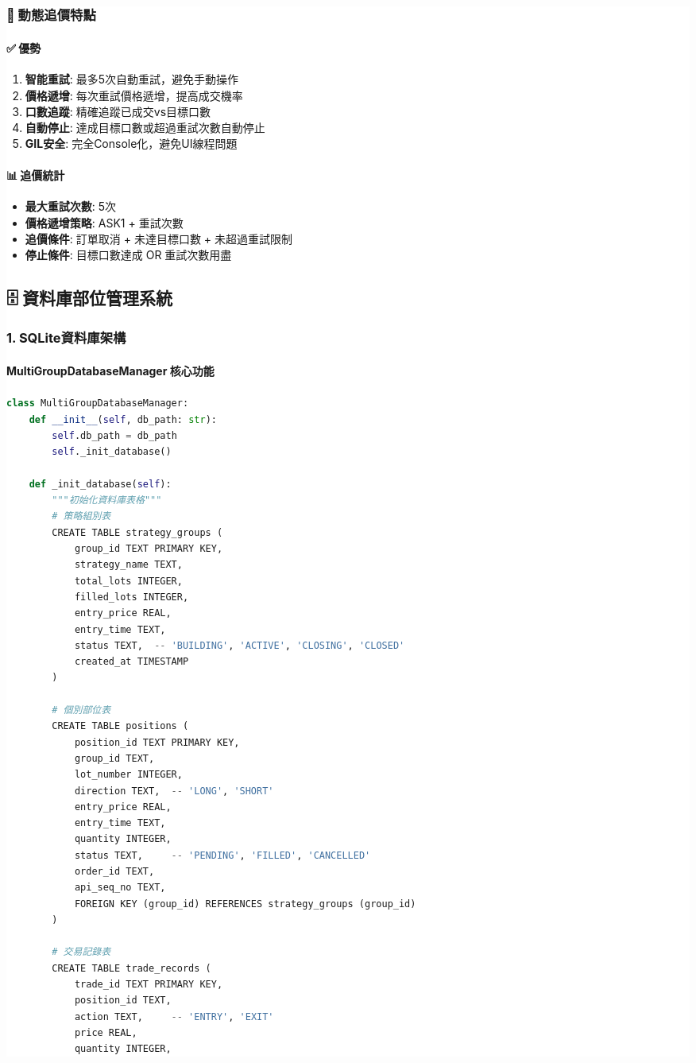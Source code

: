 ### **🎯 動態追價特點**

#### **✅ 優勢**
1. **智能重試**: 最多5次自動重試，避免手動操作
2. **價格遞增**: 每次重試價格遞增，提高成交機率
3. **口數追蹤**: 精確追蹤已成交vs目標口數
4. **自動停止**: 達成目標口數或超過重試次數自動停止
5. **GIL安全**: 完全Console化，避免UI線程問題

#### **📊 追價統計**
- **最大重試次數**: 5次
- **價格遞增策略**: ASK1 + 重試次數
- **追價條件**: 訂單取消 + 未達目標口數 + 未超過重試限制
- **停止條件**: 目標口數達成 OR 重試次數用盡

## 🗄️ **資料庫部位管理系統**

### **1. SQLite資料庫架構**

#### **MultiGroupDatabaseManager 核心功能**
```python
class MultiGroupDatabaseManager:
    def __init__(self, db_path: str):
        self.db_path = db_path
        self._init_database()

    def _init_database(self):
        """初始化資料庫表格"""
        # 策略組別表
        CREATE TABLE strategy_groups (
            group_id TEXT PRIMARY KEY,
            strategy_name TEXT,
            total_lots INTEGER,
            filled_lots INTEGER,
            entry_price REAL,
            entry_time TEXT,
            status TEXT,  -- 'BUILDING', 'ACTIVE', 'CLOSING', 'CLOSED'
            created_at TIMESTAMP
        )

        # 個別部位表
        CREATE TABLE positions (
            position_id TEXT PRIMARY KEY,
            group_id TEXT,
            lot_number INTEGER,
            direction TEXT,  -- 'LONG', 'SHORT'
            entry_price REAL,
            entry_time TEXT,
            quantity INTEGER,
            status TEXT,     -- 'PENDING', 'FILLED', 'CANCELLED'
            order_id TEXT,
            api_seq_no TEXT,
            FOREIGN KEY (group_id) REFERENCES strategy_groups (group_id)
        )

        # 交易記錄表
        CREATE TABLE trade_records (
            trade_id TEXT PRIMARY KEY,
            position_id TEXT,
            action TEXT,     -- 'ENTRY', 'EXIT'
            price REAL,
            quantity INTEGER,
```